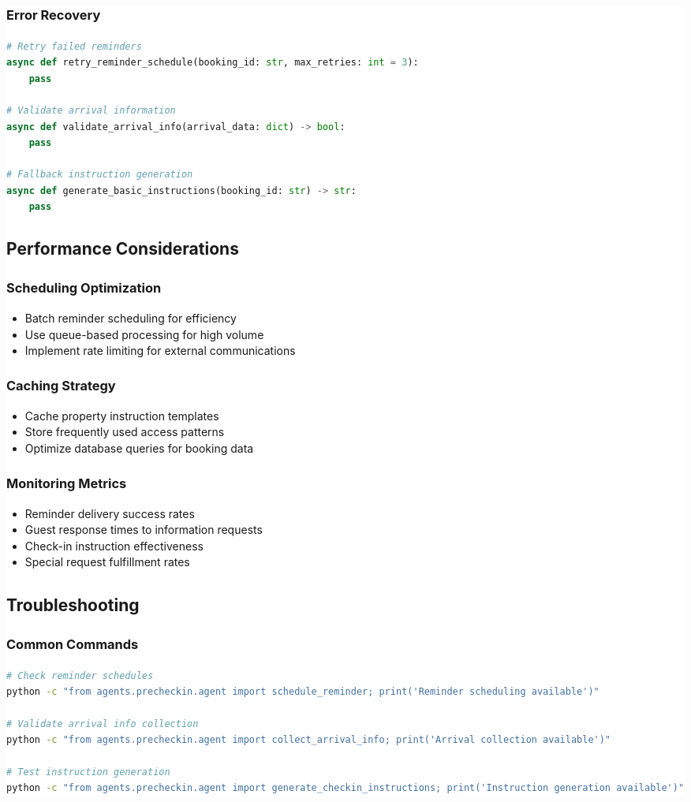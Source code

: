 ### **Error Recovery**
```python
# Retry failed reminders
async def retry_reminder_schedule(booking_id: str, max_retries: int = 3):
    pass

# Validate arrival information
async def validate_arrival_info(arrival_data: dict) -> bool:
    pass

# Fallback instruction generation
async def generate_basic_instructions(booking_id: str) -> str:
    pass
```

## Performance Considerations

### **Scheduling Optimization**
- Batch reminder scheduling for efficiency
- Use queue-based processing for high volume
- Implement rate limiting for external communications

### **Caching Strategy**
- Cache property instruction templates
- Store frequently used access patterns
- Optimize database queries for booking data

### **Monitoring Metrics**
- Reminder delivery success rates
- Guest response times to information requests
- Check-in instruction effectiveness
- Special request fulfillment rates

## Troubleshooting

### **Common Commands**
```bash
# Check reminder schedules
python -c "from agents.precheckin.agent import schedule_reminder; print('Reminder scheduling available')"

# Validate arrival info collection
python -c "from agents.precheckin.agent import collect_arrival_info; print('Arrival collection available')"

# Test instruction generation
python -c "from agents.precheckin.agent import generate_checkin_instructions; print('Instruction generation available')"
```
